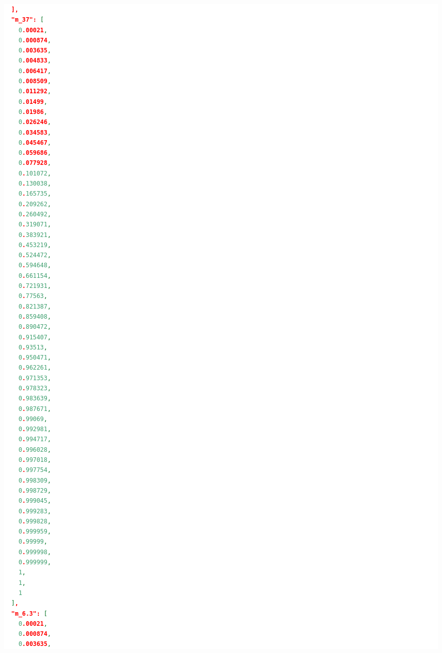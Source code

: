 ```json
  ],
  "m_37": [
    0.00021,
    0.000874,
    0.003635,
    0.004833,
    0.006417,
    0.008509,
    0.011292,
    0.01499,
    0.01986,
    0.026246,
    0.034583,
    0.045467,
    0.059686,
    0.077928,
    0.101072,
    0.130038,
    0.165735,
    0.209262,
    0.260492,
    0.319071,
    0.383921,
    0.453219,
    0.524472,
    0.594648,
    0.661154,
    0.721931,
    0.77563,
    0.821387,
    0.859408,
    0.890472,
    0.915407,
    0.93513,
    0.950471,
    0.962261,
    0.971353,
    0.978323,
    0.983639,
    0.987671,
    0.99069,
    0.992981,
    0.994717,
    0.996028,
    0.997018,
    0.997754,
    0.998309,
    0.998729,
    0.999045,
    0.999283,
    0.999828,
    0.999959,
    0.99999,
    0.999998,
    0.999999,
    1,
    1,
    1
  ],
  "m_6.3": [
    0.00021,
    0.000874,
    0.003635,
```